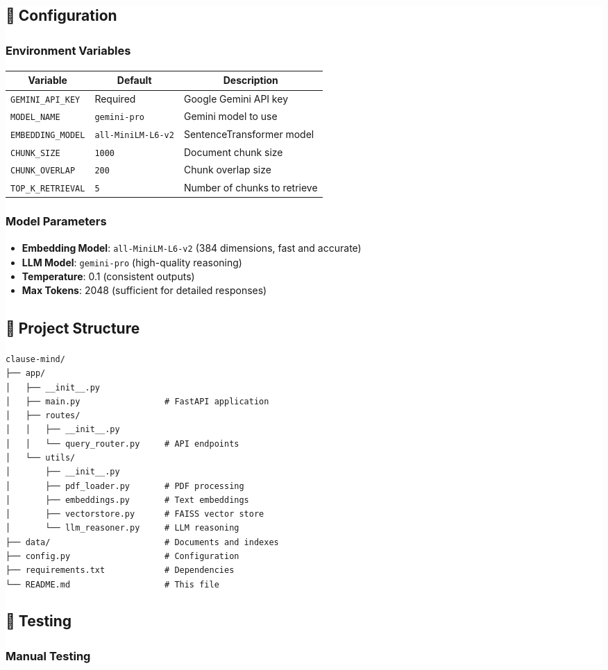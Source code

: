 ## 🔧 Configuration

### Environment Variables

| Variable | Default | Description |
|----------|---------|-------------|
| `GEMINI_API_KEY` | Required | Google Gemini API key |
| `MODEL_NAME` | `gemini-pro` | Gemini model to use |
| `EMBEDDING_MODEL` | `all-MiniLM-L6-v2` | SentenceTransformer model |
| `CHUNK_SIZE` | `1000` | Document chunk size |
| `CHUNK_OVERLAP` | `200` | Chunk overlap size |
| `TOP_K_RETRIEVAL` | `5` | Number of chunks to retrieve |

### Model Parameters

- **Embedding Model**: `all-MiniLM-L6-v2` (384 dimensions, fast and accurate)
- **LLM Model**: `gemini-pro` (high-quality reasoning)
- **Temperature**: 0.1 (consistent outputs)
- **Max Tokens**: 2048 (sufficient for detailed responses)

## 📁 Project Structure

```
clause-mind/
├── app/
│   ├── __init__.py
│   ├── main.py                 # FastAPI application
│   ├── routes/
│   │   ├── __init__.py
│   │   └── query_router.py     # API endpoints
│   └── utils/
│       ├── __init__.py
│       ├── pdf_loader.py       # PDF processing
│       ├── embeddings.py       # Text embeddings
│       ├── vectorstore.py      # FAISS vector store
│       └── llm_reasoner.py     # LLM reasoning
├── data/                       # Documents and indexes
├── config.py                   # Configuration
├── requirements.txt            # Dependencies
└── README.md                   # This file
```

## 🧪 Testing

### Manual Testing
